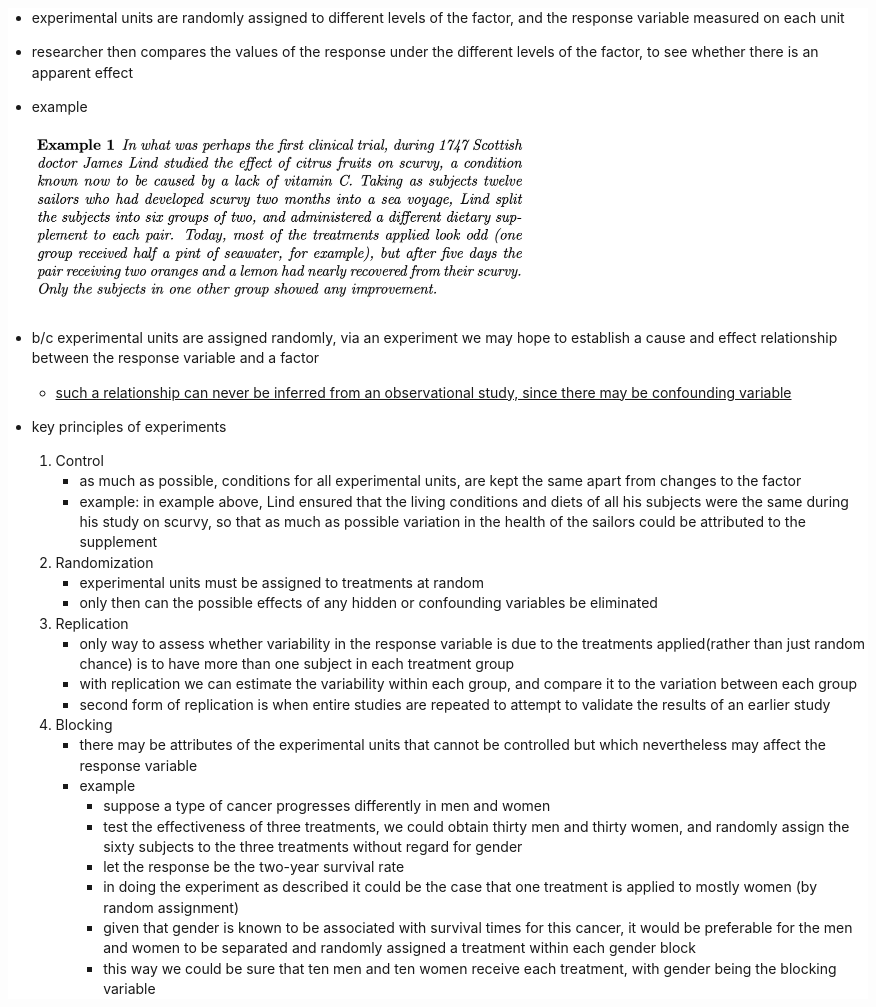   - experimental units are randomly assigned to different levels of the factor, and the response variable measured on each unit

  - researcher then compares the values of the response under the different levels of the factor, to see whether there is an apparent effect

  - example

    <img src="pictures/image-20240208160228799.png" alt="image-20240208160228799" style="zoom:50%;" /> 

- b/c experimental units are assigned randomly, via an experiment we may hope to establish a cause and effect relationship between the response variable and a factor

  - <u>such a relationship can never be inferred from an observational study, since there may be confounding variable</u>

- key principles of experiments

  1. Control
     - as much as possible, conditions for all experimental units, are kept the same apart from changes to the factor
     - example: in example above, Lind ensured that the living conditions and diets of all his subjects were the same during his study on scurvy, so that as much as possible variation in the health of the sailors could be attributed to the supplement
  2. Randomization
     - experimental units must be assigned to treatments at random
     - only then can the possible effects of any hidden or confounding variables be eliminated
  3. Replication
     - only way to assess whether variability in the response variable is due to the treatments applied(rather than just random chance) is to have more than one subject in each treatment group
     - with replication we can estimate the variability within each group, and compare it to the variation between each group
     - second form of replication is when entire studies are repeated to attempt to validate the results of an earlier study
  4. Blocking
     - there may be attributes of the experimental units that cannot be controlled but which nevertheless may affect the response variable
     - example
       - suppose a type of cancer progresses differently in men and women
       - test the effectiveness of three treatments, we could obtain thirty men and thirty women, and randomly assign the sixty subjects to the three treatments without regard for gender
       - let the response be the two-year survival rate
       - in doing the experiment as described it could be the case that one treatment is applied to mostly women (by random assignment)
       - given that gender is known to be associated with survival times for this cancer, it would be preferable for the men and women to be separated and randomly assigned a treatment within each gender block
       - this way we could be sure that ten men and ten women receive each treatment, with gender being the blocking variable
